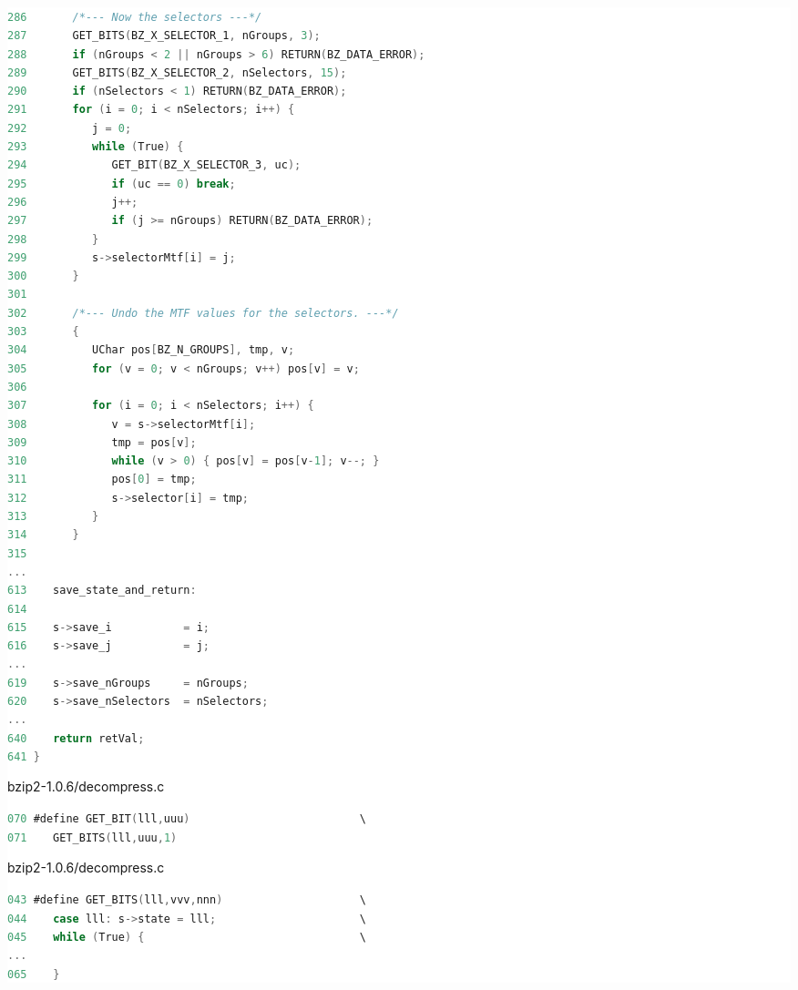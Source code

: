 ```c
286       /*--- Now the selectors ---*/
287       GET_BITS(BZ_X_SELECTOR_1, nGroups, 3);
288       if (nGroups < 2 || nGroups > 6) RETURN(BZ_DATA_ERROR);
289       GET_BITS(BZ_X_SELECTOR_2, nSelectors, 15);
290       if (nSelectors < 1) RETURN(BZ_DATA_ERROR);
291       for (i = 0; i < nSelectors; i++) {
292          j = 0;
293          while (True) {
294             GET_BIT(BZ_X_SELECTOR_3, uc);
295             if (uc == 0) break;
296             j++;
297             if (j >= nGroups) RETURN(BZ_DATA_ERROR);
298          }
299          s->selectorMtf[i] = j;
300       }
301
302       /*--- Undo the MTF values for the selectors. ---*/
303       {
304          UChar pos[BZ_N_GROUPS], tmp, v;
305          for (v = 0; v < nGroups; v++) pos[v] = v;
306
307          for (i = 0; i < nSelectors; i++) {
308             v = s->selectorMtf[i];
309             tmp = pos[v];
310             while (v > 0) { pos[v] = pos[v-1]; v--; }
311             pos[0] = tmp;
312             s->selector[i] = tmp;
313          }
314       }
315
...
613    save_state_and_return:
614
615    s->save_i           = i;
616    s->save_j           = j;
...
619    s->save_nGroups     = nGroups;
620    s->save_nSelectors  = nSelectors;
...
640    return retVal;
641 }
```

bzip2-1.0.6/decompress.c
```c
070 #define GET_BIT(lll,uuu)                          \
071    GET_BITS(lll,uuu,1)
```

bzip2-1.0.6/decompress.c
```c
043 #define GET_BITS(lll,vvv,nnn)                     \
044    case lll: s->state = lll;                      \
045    while (True) {                                 \
...
065    }
```
